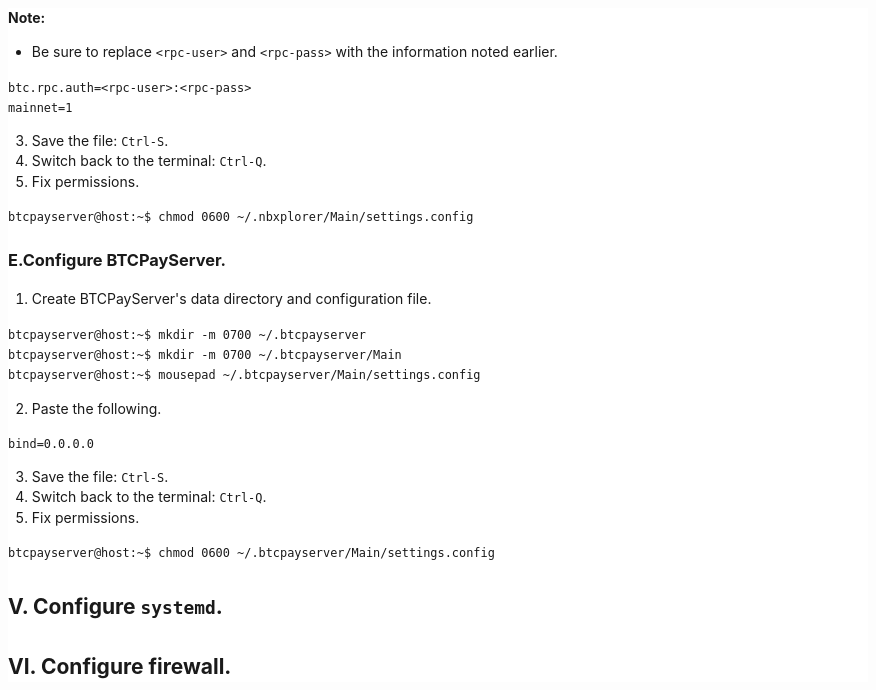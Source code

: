 **Note:**
- Be sure to replace `<rpc-user>` and `<rpc-pass>` with the information noted earlier.

```
btc.rpc.auth=<rpc-user>:<rpc-pass>
mainnet=1
```
3. Save the file: `Ctrl-S`.
4. Switch back to the terminal: `Ctrl-Q`.
5. Fix permissions.

```
btcpayserver@host:~$ chmod 0600 ~/.nbxplorer/Main/settings.config
```
### E.Configure BTCPayServer.
1. Create BTCPayServer's data directory and configuration file.

```
btcpayserver@host:~$ mkdir -m 0700 ~/.btcpayserver
btcpayserver@host:~$ mkdir -m 0700 ~/.btcpayserver/Main
btcpayserver@host:~$ mousepad ~/.btcpayserver/Main/settings.config
```
2. Paste the following.

```
bind=0.0.0.0
```
3. Save the file: `Ctrl-S`.
4. Switch back to the terminal: `Ctrl-Q`.
5. Fix permissions.

```
btcpayserver@host:~$ chmod 0600 ~/.btcpayserver/Main/settings.config
```
## V. Configure `systemd`.
## VI. Configure firewall.